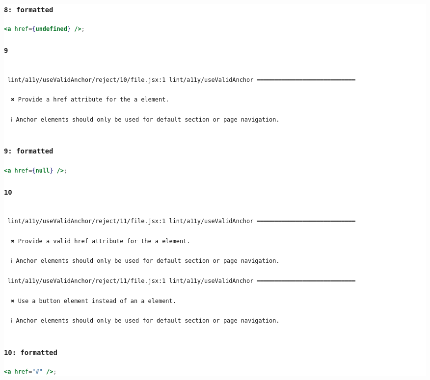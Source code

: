 ### `8: formatted`

```jsx
<a href={undefined} />;

```

### `9`

```

 lint/a11y/useValidAnchor/reject/10/file.jsx:1 lint/a11y/useValidAnchor ━━━━━━━━━━━━━━━━━━━━━━━━━━━━

  ✖ Provide a href attribute for the a element.

  ℹ Anchor elements should only be used for default section or page navigation.


```

### `9: formatted`

```jsx
<a href={null} />;

```

### `10`

```

 lint/a11y/useValidAnchor/reject/11/file.jsx:1 lint/a11y/useValidAnchor ━━━━━━━━━━━━━━━━━━━━━━━━━━━━

  ✖ Provide a valid href attribute for the a element.

  ℹ Anchor elements should only be used for default section or page navigation.

 lint/a11y/useValidAnchor/reject/11/file.jsx:1 lint/a11y/useValidAnchor ━━━━━━━━━━━━━━━━━━━━━━━━━━━━

  ✖ Use a button element instead of an a element.

  ℹ Anchor elements should only be used for default section or page navigation.


```

### `10: formatted`

```jsx
<a href="#" />;

```
